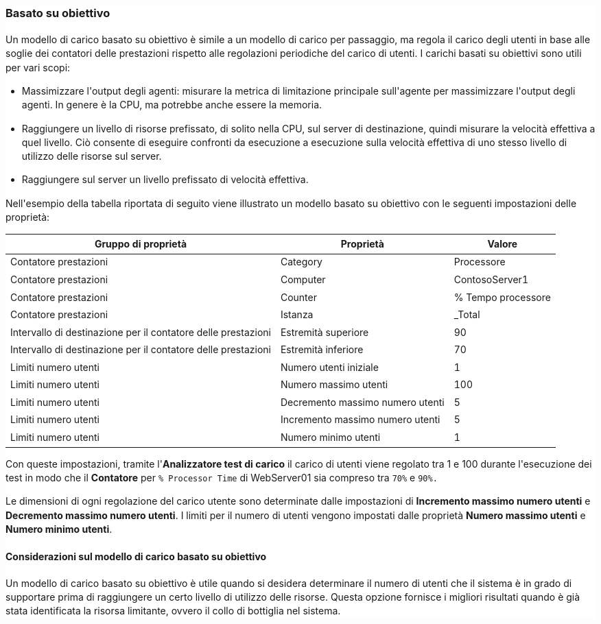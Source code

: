 ### <a name="goal-based"></a>Basato su obiettivo

 Un modello di carico basato su obiettivo è simile a un modello di carico per passaggio, ma regola il carico degli utenti in base alle soglie dei contatori delle prestazioni rispetto alle regolazioni periodiche del carico di utenti. I carichi basati su obiettivi sono utili per vari scopi: 

-   Massimizzare l'output degli agenti: misurare la metrica di limitazione principale sull'agente per massimizzare l'output degli agenti. In genere è la CPU, ma potrebbe anche essere la memoria.

-   Raggiungere un livello di risorse prefissato, di solito nella CPU, sul server di destinazione, quindi misurare la velocità effettiva a quel livello. Ciò consente di eseguire confronti da esecuzione a esecuzione sulla velocità effettiva di uno stesso livello di utilizzo delle risorse sul server.

-   Raggiungere sul server un livello prefissato di velocità effettiva.

 Nell'esempio della tabella riportata di seguito viene illustrato un modello basato su obiettivo con le seguenti impostazioni delle proprietà:

|Gruppo di proprietà|Proprietà|Valore|
|--------------------|--------------|-----------|
|Contatore prestazioni|Category|Processore|
|Contatore prestazioni|Computer|ContosoServer1|
|Contatore prestazioni|Counter|% Tempo processore|
|Contatore prestazioni|Istanza|_Total|
|Intervallo di destinazione per il contatore delle prestazioni|Estremità superiore|90|
|Intervallo di destinazione per il contatore delle prestazioni|Estremità inferiore|70|
|Limiti numero utenti|Numero utenti iniziale|1|
|Limiti numero utenti|Numero massimo utenti|100|
|Limiti numero utenti|Decremento massimo numero utenti|5|
|Limiti numero utenti|Incremento massimo numero utenti|5|
|Limiti numero utenti|Numero minimo utenti|1|

 Con queste impostazioni, tramite l'**Analizzatore test di carico** il carico di utenti viene regolato tra 1 e 100 durante l'esecuzione dei test in modo che il **Contatore** per `% Processor Time` di WebServer01 sia compreso tra `70%` e `90%.`

 Le dimensioni di ogni regolazione del carico utente sono determinate dalle impostazioni di **Incremento massimo numero utenti** e **Decremento massimo numero utenti**. I limiti per il numero di utenti vengono impostati dalle proprietà **Numero massimo utenti** e **Numero minimo utenti**.

#### <a name="goal-based-load-pattern-considerations"></a>Considerazioni sul modello di carico basato su obiettivo

 Un modello di carico basato su obiettivo è utile quando si desidera determinare il numero di utenti che il sistema è in grado di supportare prima di raggiungere un certo livello di utilizzo delle risorse. Questa opzione fornisce i migliori risultati quando è già stata identificata la risorsa limitante, ovvero il collo di bottiglia nel sistema.
